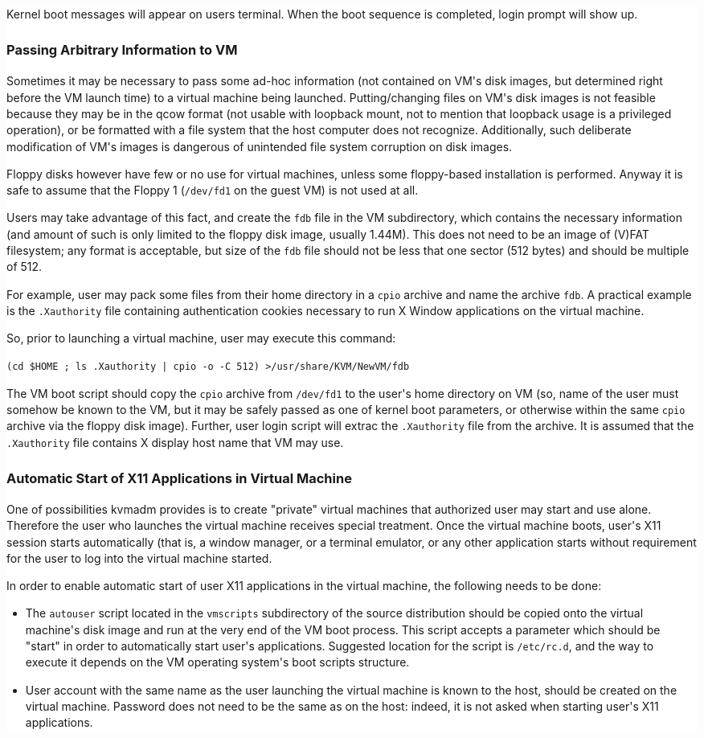 Kernel boot messages will appear on users terminal. When the boot sequence is completed, login prompt will show up.

### Passing Arbitrary Information to VM ###

Sometimes it may be necessary to pass some ad-hoc information (not contained on VM's disk images, but determined right before the VM launch time) to a virtual machine being launched. Putting/changing files on VM's disk images is not feasible because they may be in the qcow format (not usable with loopback mount, not to mention that loopback usage is a privileged operation), or be formatted with a file system that the host computer does not recognize. Additionally, such deliberate modification of VM's images is dangerous of unintended file system corruption on disk images.

Floppy disks however have few or no use for virtual machines, unless some floppy-based installation is performed. Anyway it is safe to assume that the Floppy 1 (`/dev/fd1` on the guest VM) is not used at all.

Users may take advantage of this fact, and create the `fdb` file in the VM subdirectory, which contains the necessary information (and amount of such is only limited to the floppy disk image, usually 1.44M). This does not need to be an image of (V)FAT filesystem; any format is acceptable, but size of the `fdb` file should not be less that one sector (512 bytes) and should be multiple of 512.

For example, user may pack some files from their home directory in a `cpio` archive and name the archive `fdb`. A practical example is the `.Xauthority` file containing authentication cookies necessary to run X Window applications on the virtual machine.

So, prior to launching a virtual machine, user may execute this command:

```
(cd $HOME ; ls .Xauthority | cpio -o -C 512) >/usr/share/KVM/NewVM/fdb
```

The VM boot script should copy the `cpio` archive from `/dev/fd1` to the user's home directory on VM (so, name of the user must somehow be known to the VM, but it may be safely passed as one of kernel boot parameters, or otherwise within the same `cpio` archive via the floppy disk image). Further, user login script will extrac the `.Xauthority` file from the archive. It is assumed that the `.Xauthority` file contains X display host name that VM may use.

### Automatic Start of X11 Applications in Virtual Machine ###

One of possibilities kvmadm provides is to create "private" virtual machines that authorized user may start and use alone. Therefore the user who launches the virtual machine receives special treatment. Once the virtual machine boots, user's X11 session starts automatically (that is, a window manager, or a terminal emulator, or any other application starts without requirement for the user to log into the virtual machine started.

In order to enable automatic start of user X11 applications in the virtual machine, the following needs to be done:

  * The `autouser` script located in the `vmscripts` subdirectory of the source distribution should be copied onto the virtual machine's disk image and run at the very end of the VM boot process. This script accepts a parameter which should be "start" in order to automatically start user's applications. Suggested location for the script is `/etc/rc.d`, and the way to execute it depends on the VM operating system's boot scripts structure.

  * User account with the same name as the user launching the virtual machine is known to the host, should be created on the virtual machine. Password does not need to be the same as on the host: indeed, it is not asked when starting user's X11 applications.
